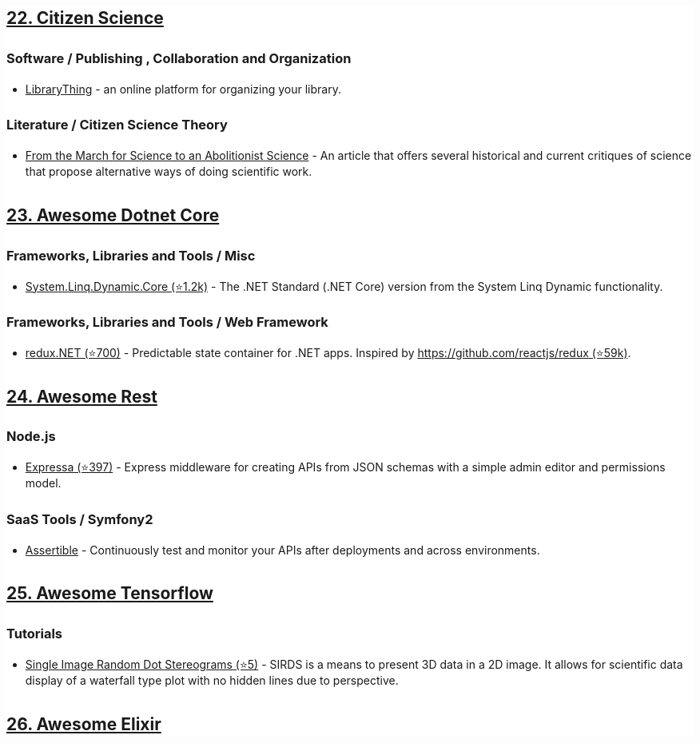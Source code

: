 ## [22. Citizen Science](/content/dylanrees/citizen-science/week/README.md)

### Software / Publishing , Collaboration and Organization

*   [LibraryThing](https://www.librarything.com/) - an online platform for organizing your library.

### Literature / Citizen Science Theory

*   [From the March for Science to an Abolitionist Science](https://www.fromthesquare.org/march-science-abolitionist-science/#.WPpQv2nyuUl) - An article that offers several historical and current critiques of science that propose alternative ways of doing scientific work.

## [23. Awesome Dotnet Core](/content/thangchung/awesome-dotnet-core/week/README.md)

### Frameworks, Libraries and Tools / Misc

*   [System.Linq.Dynamic.Core (⭐1.2k)](https://github.com/StefH/System.Linq.Dynamic.Core) - The .NET Standard (.NET Core) version from the System Linq Dynamic functionality.

### Frameworks, Libraries and Tools / Web Framework

*   [redux.NET (⭐700)](https://github.com/GuillaumeSalles/redux.NET) - Predictable state container for .NET apps. Inspired by [https://github.com/reactjs/redux (⭐59k)](https://github.com/reactjs/redux).

## [24. Awesome Rest](/content/marmelab/awesome-rest/week/README.md)

### Node.js

*   [Expressa (⭐397)](https://github.com/thomas4019/expressa) - Express middleware for creating APIs from JSON schemas with a simple admin editor and permissions model.

### SaaS Tools / Symfony2

*   [Assertible](https://assertible.com) - Continuously test and monitor your APIs after deployments and across environments.

## [25. Awesome Tensorflow](/content/jtoy/awesome-tensorflow/week/README.md)

### Tutorials

*   [Single Image Random Dot Stereograms (⭐5)](https://github.com/Mazecreator/TensorFlow-SIRDS) - SIRDS is a means to present 3D data in a 2D image. It allows for scientific data display of a waterfall type plot with no hidden lines due to perspective.

## [26. Awesome Elixir](/content/h4cc/awesome-elixir/week/README.md)
